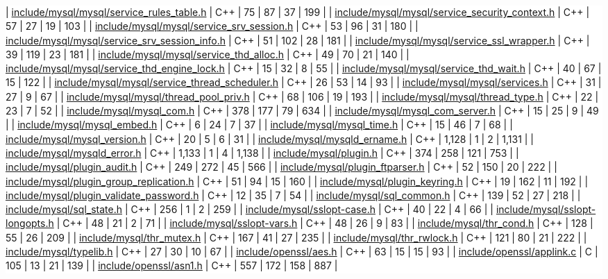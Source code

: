 | [include/mysql/mysql/service_rules_table.h](/include/mysql/mysql/service_rules_table.h) | C++ | 75 | 87 | 37 | 199 |
| [include/mysql/mysql/service_security_context.h](/include/mysql/mysql/service_security_context.h) | C++ | 57 | 27 | 19 | 103 |
| [include/mysql/mysql/service_srv_session.h](/include/mysql/mysql/service_srv_session.h) | C++ | 53 | 96 | 31 | 180 |
| [include/mysql/mysql/service_srv_session_info.h](/include/mysql/mysql/service_srv_session_info.h) | C++ | 51 | 102 | 28 | 181 |
| [include/mysql/mysql/service_ssl_wrapper.h](/include/mysql/mysql/service_ssl_wrapper.h) | C++ | 39 | 119 | 23 | 181 |
| [include/mysql/mysql/service_thd_alloc.h](/include/mysql/mysql/service_thd_alloc.h) | C++ | 49 | 70 | 21 | 140 |
| [include/mysql/mysql/service_thd_engine_lock.h](/include/mysql/mysql/service_thd_engine_lock.h) | C++ | 15 | 32 | 8 | 55 |
| [include/mysql/mysql/service_thd_wait.h](/include/mysql/mysql/service_thd_wait.h) | C++ | 40 | 67 | 15 | 122 |
| [include/mysql/mysql/service_thread_scheduler.h](/include/mysql/mysql/service_thread_scheduler.h) | C++ | 26 | 53 | 14 | 93 |
| [include/mysql/mysql/services.h](/include/mysql/mysql/services.h) | C++ | 31 | 27 | 9 | 67 |
| [include/mysql/mysql/thread_pool_priv.h](/include/mysql/mysql/thread_pool_priv.h) | C++ | 68 | 106 | 19 | 193 |
| [include/mysql/mysql/thread_type.h](/include/mysql/mysql/thread_type.h) | C++ | 22 | 23 | 7 | 52 |
| [include/mysql/mysql_com.h](/include/mysql/mysql_com.h) | C++ | 378 | 177 | 79 | 634 |
| [include/mysql/mysql_com_server.h](/include/mysql/mysql_com_server.h) | C++ | 15 | 25 | 9 | 49 |
| [include/mysql/mysql_embed.h](/include/mysql/mysql_embed.h) | C++ | 6 | 24 | 7 | 37 |
| [include/mysql/mysql_time.h](/include/mysql/mysql_time.h) | C++ | 15 | 46 | 7 | 68 |
| [include/mysql/mysql_version.h](/include/mysql/mysql_version.h) | C++ | 20 | 5 | 6 | 31 |
| [include/mysql/mysqld_ername.h](/include/mysql/mysqld_ername.h) | C++ | 1,128 | 1 | 2 | 1,131 |
| [include/mysql/mysqld_error.h](/include/mysql/mysqld_error.h) | C++ | 1,133 | 1 | 4 | 1,138 |
| [include/mysql/plugin.h](/include/mysql/plugin.h) | C++ | 374 | 258 | 121 | 753 |
| [include/mysql/plugin_audit.h](/include/mysql/plugin_audit.h) | C++ | 249 | 272 | 45 | 566 |
| [include/mysql/plugin_ftparser.h](/include/mysql/plugin_ftparser.h) | C++ | 52 | 150 | 20 | 222 |
| [include/mysql/plugin_group_replication.h](/include/mysql/plugin_group_replication.h) | C++ | 51 | 94 | 15 | 160 |
| [include/mysql/plugin_keyring.h](/include/mysql/plugin_keyring.h) | C++ | 19 | 162 | 11 | 192 |
| [include/mysql/plugin_validate_password.h](/include/mysql/plugin_validate_password.h) | C++ | 12 | 35 | 7 | 54 |
| [include/mysql/sql_common.h](/include/mysql/sql_common.h) | C++ | 139 | 52 | 27 | 218 |
| [include/mysql/sql_state.h](/include/mysql/sql_state.h) | C++ | 256 | 1 | 2 | 259 |
| [include/mysql/sslopt-case.h](/include/mysql/sslopt-case.h) | C++ | 40 | 22 | 4 | 66 |
| [include/mysql/sslopt-longopts.h](/include/mysql/sslopt-longopts.h) | C++ | 48 | 21 | 2 | 71 |
| [include/mysql/sslopt-vars.h](/include/mysql/sslopt-vars.h) | C++ | 48 | 26 | 9 | 83 |
| [include/mysql/thr_cond.h](/include/mysql/thr_cond.h) | C++ | 128 | 55 | 26 | 209 |
| [include/mysql/thr_mutex.h](/include/mysql/thr_mutex.h) | C++ | 167 | 41 | 27 | 235 |
| [include/mysql/thr_rwlock.h](/include/mysql/thr_rwlock.h) | C++ | 121 | 80 | 21 | 222 |
| [include/mysql/typelib.h](/include/mysql/typelib.h) | C++ | 27 | 30 | 10 | 67 |
| [include/openssl/aes.h](/include/openssl/aes.h) | C++ | 63 | 15 | 15 | 93 |
| [include/openssl/applink.c](/include/openssl/applink.c) | C | 105 | 13 | 21 | 139 |
| [include/openssl/asn1.h](/include/openssl/asn1.h) | C++ | 557 | 172 | 158 | 887 |